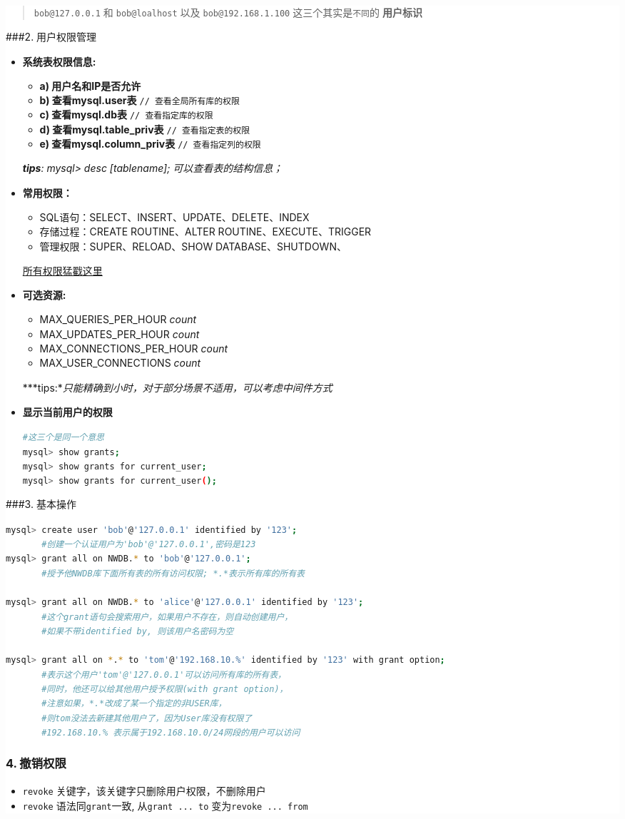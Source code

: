 >`bob@127.0.0.1` 和 `bob@loalhost` 以及 `bob@192.168.1.100` 这三个其实是`不同`的 **用户标识** 

###2. 用户权限管理

* **系统表权限信息:**
    - **a) 用户名和IP是否允许**
    - **b) 查看mysql.user表**  `// 查看全局所有库的权限`
    - **c) 查看mysql.db表**  `// 查看指定库的权限`
    - **d) 查看mysql.table_priv表** `// 查看指定表的权限`
    - **e) 查看mysql.column_priv表** `// 查看指定列的权限`

    ***tips**: mysql> desc [tablename]; 可以查看表的结构信息；*
    
* **常用权限：**
    - SQL语句：SELECT、INSERT、UPDATE、DELETE、INDEX
    - 存储过程：CREATE ROUTINE、ALTER ROUTINE、EXECUTE、TRIGGER
    - 管理权限：SUPER、RELOAD、SHOW DATABASE、SHUTDOWN、
    
    [所有权限猛戳这里](https://dev.mysql.com/doc/refman/5.x/en/privileges-provided.html)


* **可选资源:**
    - MAX_QUERIES_PER_HOUR *count*
    - MAX_UPDATES_PER_HOUR *count*
    - MAX_CONNECTIONS_PER_HOUR *count*
    - MAX_USER_CONNECTIONS *count*

    ***tips:**只能精确到小时，对于部分场景不适用，可以考虑中间件方式*


* **显示当前用户的权限**
    ```bash
    #这三个是同一个意思
    mysql> show grants;
    mysql> show grants for current_user;
    mysql> show grants for current_user();
    ```

###3. 基本操作
```bash
mysql> create user 'bob'@'127.0.0.1' identified by '123'; 
       #创建一个认证用户为'bob'@'127.0.0.1',密码是123
mysql> grant all on NWDB.* to 'bob'@'127.0.0.1';
       #授予他NWDB库下面所有表的所有访问权限; *.*表示所有库的所有表

mysql> grant all on NWDB.* to 'alice'@'127.0.0.1' identified by '123';
       #这个grant语句会搜索用户，如果用户不存在，则自动创建用户，
       #如果不带identified by, 则该用户名密码为空

mysql> grant all on *.* to 'tom'@'192.168.10.%' identified by '123' with grant option;
       #表示这个用户'tom'@'127.0.0.1'可以访问所有库的所有表，
       #同时，他还可以给其他用户授予权限(with grant option)，
       #注意如果，*.*改成了某一个指定的非USER库，
       #则tom没法去新建其他用户了，因为User库没有权限了
       #192.168.10.% 表示属于192.168.10.0/24网段的用户可以访问
```

### 4. 撤销权限
* `revoke` 关键字，该关键字只删除用户权限，不删除用户
* `revoke` 语法同`grant`一致, 从`grant ... to` 变为`revoke ... from`






